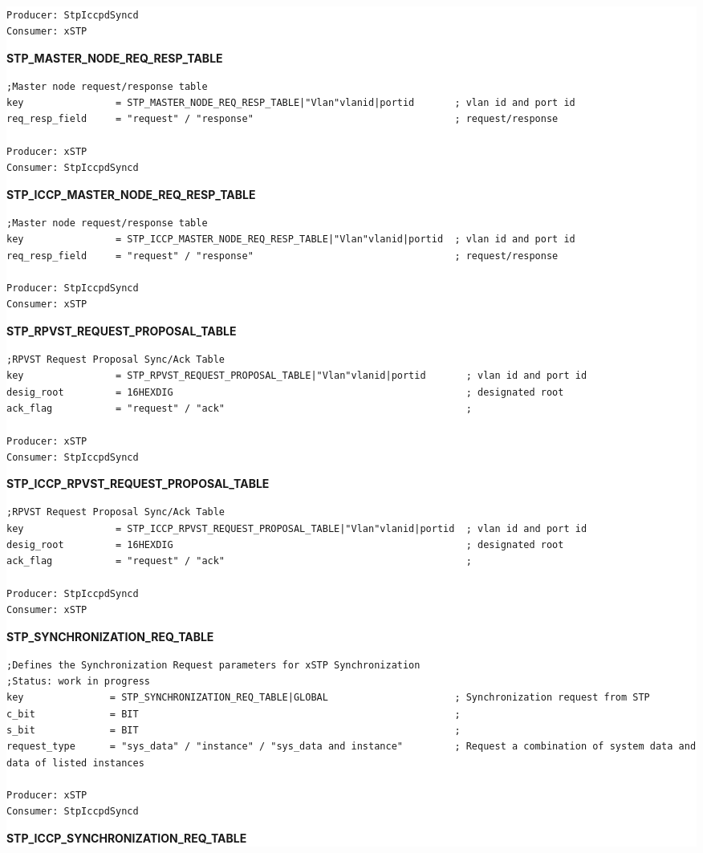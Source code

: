     Producer: StpIccpdSyncd
    Consumer: xSTP

**STP_MASTER_NODE_REQ_RESP_TABLE**

    ;Master node request/response table
    key                = STP_MASTER_NODE_REQ_RESP_TABLE|"Vlan"vlanid|portid       ; vlan id and port id
    req_resp_field     = "request" / "response"                                   ; request/response
    
    Producer: xSTP
    Consumer: StpIccpdSyncd

**STP_ICCP_MASTER_NODE_REQ_RESP_TABLE**

    ;Master node request/response table
    key                = STP_ICCP_MASTER_NODE_REQ_RESP_TABLE|"Vlan"vlanid|portid  ; vlan id and port id
    req_resp_field     = "request" / "response"                                   ; request/response
    
    Producer: StpIccpdSyncd
    Consumer: xSTP

**STP_RPVST_REQUEST_PROPOSAL_TABLE**

    ;RPVST Request Proposal Sync/Ack Table
    key                = STP_RPVST_REQUEST_PROPOSAL_TABLE|"Vlan"vlanid|portid       ; vlan id and port id
    desig_root         = 16HEXDIG                                                   ; designated root
    ack_flag           = "request" / "ack"                                          ;
    
    Producer: xSTP
    Consumer: StpIccpdSyncd

**STP_ICCP_RPVST_REQUEST_PROPOSAL_TABLE**

    ;RPVST Request Proposal Sync/Ack Table
    key                = STP_ICCP_RPVST_REQUEST_PROPOSAL_TABLE|"Vlan"vlanid|portid  ; vlan id and port id
    desig_root         = 16HEXDIG                                                   ; designated root
    ack_flag           = "request" / "ack"                                          ;
    
    Producer: StpIccpdSyncd
    Consumer: xSTP

**STP_SYNCHRONIZATION_REQ_TABLE**

    ;Defines the Synchronization Request parameters for xSTP Synchronization
    ;Status: work in progress
    key               = STP_SYNCHRONIZATION_REQ_TABLE|GLOBAL                      ; Synchronization request from STP
    c_bit             = BIT                                                       ;
    s_bit             = BIT                                                       ;
    request_type      = "sys_data" / "instance" / "sys_data and instance"         ; Request a combination of system data and data of listed instances
    
    Producer: xSTP
    Consumer: StpIccpdSyncd

**STP_ICCP_SYNCHRONIZATION_REQ_TABLE**
